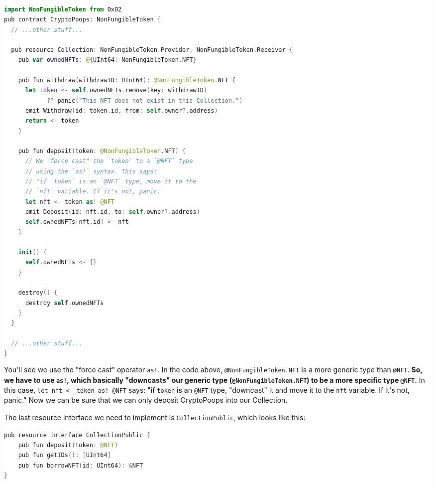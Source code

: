 ```swift
import NonFungibleToken from 0x02
pub contract CryptoPoops: NonFungibleToken {
  // ...other stuff...

  pub resource Collection: NonFungibleToken.Provider, NonFungibleToken.Receiver {
    pub var ownedNFTs: @{UInt64: NonFungibleToken.NFT}

    pub fun withdraw(withdrawID: UInt64): @NonFungibleToken.NFT {
      let token <- self.ownedNFTs.remove(key: withdrawID) 
            ?? panic("This NFT does not exist in this Collection.")
      emit Withdraw(id: token.id, from: self.owner?.address)
      return <- token
    }

    pub fun deposit(token: @NonFungibleToken.NFT) {
      // We "force cast" the `token` to a `@NFT` type
      // using the `as!` syntax. This says:
      // "if `token` is an `@NFT` type, move it to the 
      // `nft` variable. If it's not, panic."
      let nft <- token as! @NFT
      emit Deposit(id: nft.id, to: self.owner?.address)
      self.ownedNFTs[nft.id] <- nft
    }

    init() {
      self.ownedNFTs <- {}
    }

    destroy() {
      destroy self.ownedNFTs
    }
  }

  // ...other stuff...
}
```

You'll see we use the "force cast" operator `as!`. In the code above, `@NonFungibleToken.NFT` is a more generic type than `@NFT`. **So, we have to use `as!`, which basically "downcasts" our generic type (`@NonFungibleToken.NFT`) to be a more specific type `@NFT`.** In this case, `let nft <- token as! @NFT` says: "if `token` is an `@NFT` type, "downcast" it and move it to the `nft` variable. If it's not, panic." Now we can be sure that we can only deposit CryptoPoops into our Collection.

The last resource interface we need to implement is `CollectionPublic`, which looks like this:

```swift
pub resource interface CollectionPublic {
    pub fun deposit(token: @NFT)
    pub fun getIDs(): [UInt64]
    pub fun borrowNFT(id: UInt64): &NFT
}
```
